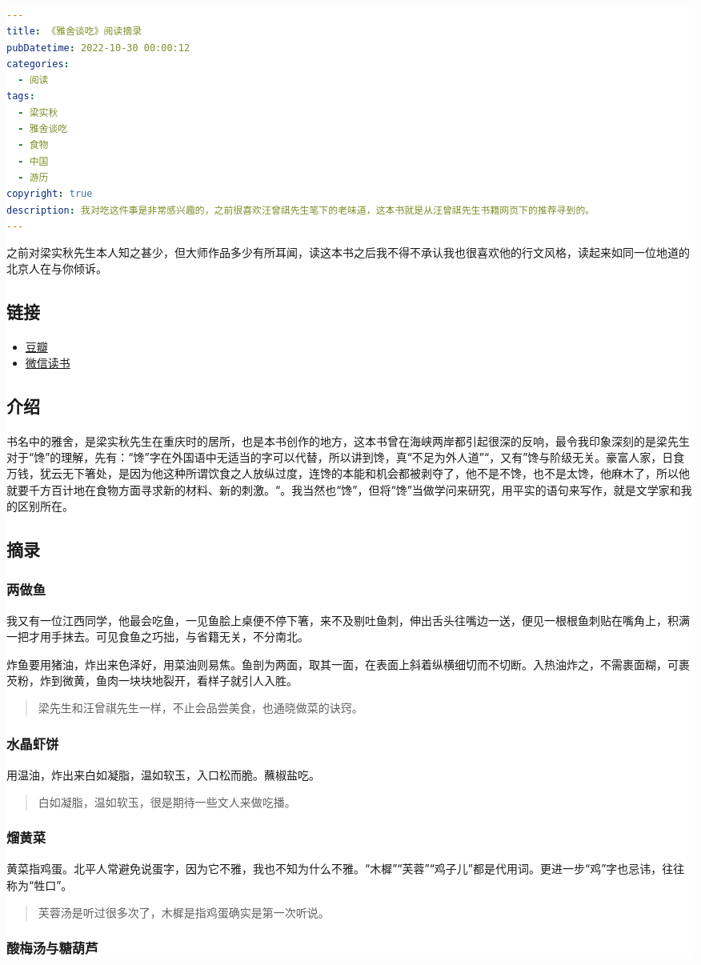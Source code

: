 ```yaml
---
title: 《雅舍谈吃》阅读摘录
pubDatetime: 2022-10-30 00:00:12
categories:
  - 阅读
tags:
  - 梁实秋
  - 雅舍谈吃
  - 食物
  - 中国
  - 游历
copyright: true
description: 我对吃这件事是非常感兴趣的，之前很喜欢汪曾祺先生笔下的老味道，这本书就是从汪曾祺先生书籍网页下的推荐寻到的。
---
```


之前对梁实秋先生本人知之甚少，但大师作品多少有所耳闻，读这本书之后我不得不承认我也很喜欢他的行文风格，读起来如同一位地道的北京人在与你倾诉。

## 链接

- [豆瓣](https://book.douban.com/subject/25774775/)
- [微信读书](https://weread.qq.com/web/bookDetail/24132e507212f5c92413b71)

## 介绍

书名中的雅舍，是梁实秋先生在重庆时的居所，也是本书创作的地方，这本书曾在海峡两岸都引起很深的反响，最令我印象深刻的是梁先生对于“馋”的理解，先有：“馋”字在外国语中无适当的字可以代替，所以讲到馋，真“不足为外人道”“，又有”馋与阶级无关。豪富人家，日食万钱，犹云无下箸处，是因为他这种所谓饮食之人放纵过度，连馋的本能和机会都被剥夺了，他不是不馋，也不是太馋，他麻木了，所以他就要千方百计地在食物方面寻求新的材料、新的刺激。“。我当然也“馋”，但将“馋”当做学问来研究，用平实的语句来写作，就是文学家和我的区别所在。

## 摘录

### 两做鱼

我又有一位江西同学，他最会吃鱼，一见鱼脍上桌便不停下箸，来不及剔吐鱼刺，伸出舌头往嘴边一送，便见一根根鱼刺贴在嘴角上，积满一把才用手抹去。可见食鱼之巧拙，与省籍无关，不分南北。

炸鱼要用猪油，炸出来色泽好，用菜油则易焦。鱼剖为两面，取其一面，在表面上斜着纵横细切而不切断。入热油炸之，不需裹面糊，可裹芡粉，炸到微黄，鱼肉一块块地裂开，看样子就引人入胜。

> 梁先生和汪曾祺先生一样，不止会品尝美食，也通晓做菜的诀窍。

### 水晶虾饼

用温油，炸出来白如凝脂，温如软玉，入口松而脆。蘸椒盐吃。

> 白如凝脂，温如软玉，很是期待一些文人来做吃播。

### 熘黄菜

黄菜指鸡蛋。北平人常避免说蛋字，因为它不雅，我也不知为什么不雅。“木樨”“芙蓉”“鸡子儿”都是代用词。更进一步“鸡”字也忌讳，往往称为“牲口”。

> 芙蓉汤是听过很多次了，木樨是指鸡蛋确实是第一次听说。

### 酸梅汤与糖葫芦
